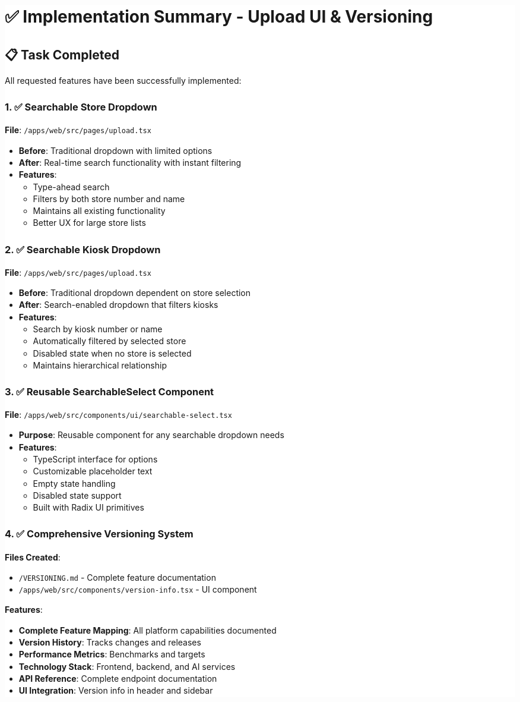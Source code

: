 # ✅ Implementation Summary - Upload UI & Versioning

## 📋 Task Completed

All requested features have been successfully implemented:

### 1. ✅ Searchable Store Dropdown
**File**: `/apps/web/src/pages/upload.tsx`
- **Before**: Traditional dropdown with limited options
- **After**: Real-time search functionality with instant filtering
- **Features**: 
  - Type-ahead search
  - Filters by both store number and name
  - Maintains all existing functionality
  - Better UX for large store lists

### 2. ✅ Searchable Kiosk Dropdown  
**File**: `/apps/web/src/pages/upload.tsx`
- **Before**: Traditional dropdown dependent on store selection
- **After**: Search-enabled dropdown that filters kiosks
- **Features**:
  - Search by kiosk number or name
  - Automatically filtered by selected store
  - Disabled state when no store is selected
  - Maintains hierarchical relationship

### 3. ✅ Reusable SearchableSelect Component
**File**: `/apps/web/src/components/ui/searchable-select.tsx`
- **Purpose**: Reusable component for any searchable dropdown needs
- **Features**:
  - TypeScript interface for options
  - Customizable placeholder text
  - Empty state handling
  - Disabled state support
  - Built with Radix UI primitives

### 4. ✅ Comprehensive Versioning System
**Files Created**:
- `/VERSIONING.md` - Complete feature documentation
- `/apps/web/src/components/version-info.tsx` - UI component

**Features**:
- **Complete Feature Mapping**: All platform capabilities documented
- **Version History**: Tracks changes and releases
- **Performance Metrics**: Benchmarks and targets
- **Technology Stack**: Frontend, backend, and AI services
- **API Reference**: Complete endpoint documentation
- **UI Integration**: Version info in header and sidebar
